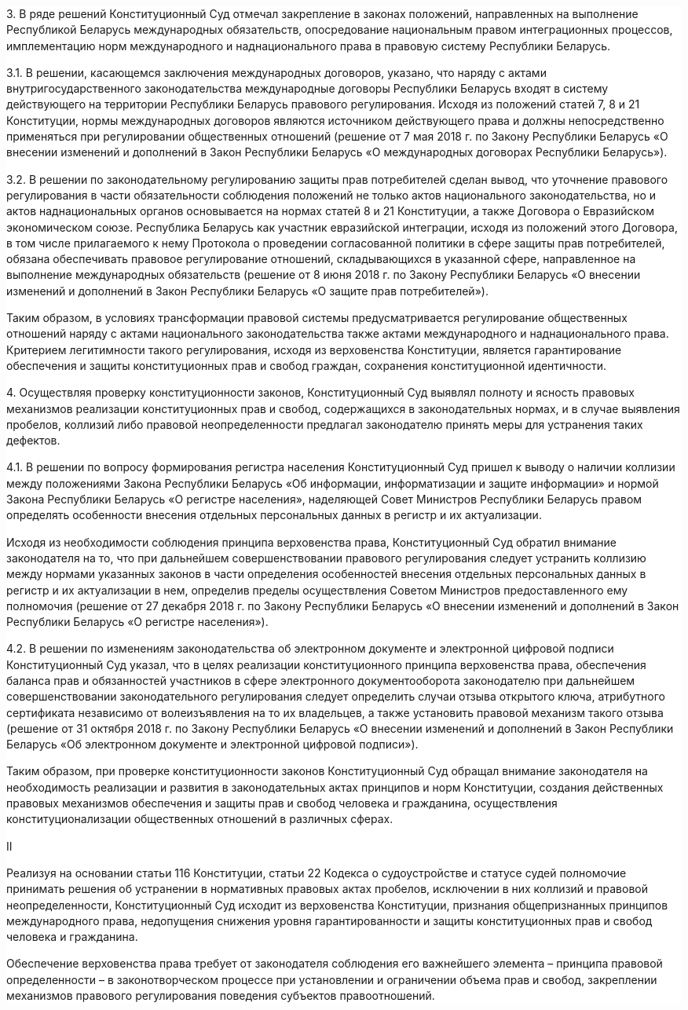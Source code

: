 <p>3. В ряде решений Конституционный Суд отмечал закрепление в законах положений, направленных на выполнение Республикой Беларусь международных обязательств, опосредование национальным правом интеграционных процессов, имплементацию норм международного и наднационального права в правовую систему Республики Беларусь.</p>
<p>3.1. В решении, касающемся заключения международных договоров, указано, что наряду с актами внутригосударственного законодательства международные договоры Республики Беларусь входят в систему действующего на территории Республики Беларусь правового регулирования. Исходя из положений статей 7, 8 и 21 Конституции, нормы международных договоров являются источником действующего права и должны непосредственно применяться при регулировании общественных отношений (решение от 7 мая 2018 г. по Закону Республики Беларусь «О внесении изменений и дополнений в Закон Республики Беларусь «О международных договорах Республики Беларусь»).</p>
<p>3.2. В решении по законодательному регулированию защиты прав потребителей сделан вывод, что уточнение правового регулирования в части обязательности соблюдения положений не только актов национального законодательства, но и актов наднациональных органов основывается на нормах статей 8 и 21 Конституции, а также Договора о Евразийском экономическом союзе. Республика Беларусь как участник евразийской интеграции, исходя из положений этого Договора, в том числе прилагаемого к нему Протокола о проведении согласованной политики в сфере защиты прав потребителей, обязана обеспечивать правовое регулирование отношений, складывающихся в указанной сфере, направленное на выполнение международных обязательств (решение от 8 июня 2018 г. по Закону Республики Беларусь «О внесении изменений и дополнений в Закон Республики Беларусь «О защите прав потребителей»).</p>
<p>Таким образом, в условиях трансформации правовой системы предусматривается регулирование общественных отношений наряду с актами национального законодательства также актами международного и наднационального права. Критерием легитимности такого регулирования, исходя из верховенства Конституции, является гарантирование обеспечения и защиты конституционных прав и свобод граждан, сохранения конституционной идентичности.</p>
<p>4. Осуществляя проверку конституционности законов, Конституционный Суд выявлял полноту и ясность правовых механизмов реализации конституционных прав и свобод, содержащихся в законодательных нормах, и в случае выявления пробелов, коллизий либо правовой неопределенности предлагал законодателю принять меры для устранения таких дефектов.</p>
<p>4.1. В решении по вопросу формирования регистра населения Конституционный Суд пришел к выводу о наличии коллизии между положениями Закона Республики Беларусь «Об информации, информатизации и защите информации» и нормой Закона Республики Беларусь «О регистре населения», наделяющей Совет Министров Республики Беларусь правом определять особенности внесения отдельных персональных данных в регистр и их актуализации.</p>
<p>Исходя из необходимости соблюдения принципа верховенства права, Конституционный Суд обратил внимание законодателя на то, что при дальнейшем совершенствовании правового регулирования следует устранить коллизию между нормами указанных законов в части определения особенностей внесения отдельных персональных данных в регистр и их актуализации в нем, определив пределы осуществления Советом Министров предоставленного ему полномочия (решение от 27 декабря 2018 г. по Закону Республики Беларусь «О внесении изменений и дополнений в Закон Республики Беларусь «О регистре населения»).</p>
<p>4.2. В решении по изменениям законодательства об электронном документе и электронной цифровой подписи Конституционный Суд указал, что в целях реализации конституционного принципа верховенства права, обеспечения баланса прав и обязанностей участников в сфере электронного документооборота законодателю при дальнейшем совершенствовании законодательного регулирования следует определить случаи отзыва открытого ключа, атрибутного сертификата независимо от волеизъявления на то их владельцев, а также установить правовой механизм такого отзыва (решение от 31 октября 2018 г. по Закону Республики Беларусь «О внесении изменений и дополнений в Закон Республики Беларусь «Об электронном документе и электронной цифровой подписи»).</p>
<p>Таким образом, при проверке конституционности законов Конституционный Суд обращал внимание законодателя на необходимость реализации и развития в законодательных актах принципов и норм Конституции, создания действенных правовых механизмов обеспечения и защиты прав и свобод человека и гражданина, осуществления конституционализации общественных отношений в различных сферах.</p>
<p></p>
<p>II</p>
<p></p>
<p>Реализуя на основании статьи 116 Конституции, статьи 22 Кодекса о судоустройстве и статусе судей полномочие принимать решения об устранении в нормативных правовых актах пробелов, исключении в них коллизий и правовой неопределенности, Конституционный Суд исходит из верховенства Конституции, признания общепризнанных принципов международного права, недопущения снижения уровня гарантированности и защиты конституционных прав и свобод человека и гражданина.</p>
<p>Обеспечение верховенства права требует от законодателя соблюдения его важнейшего элемента – принципа правовой определенности – в законотворческом процессе при установлении и ограничении объема прав и свобод, закреплении механизмов правового регулирования поведения субъектов правоотношений.</p>